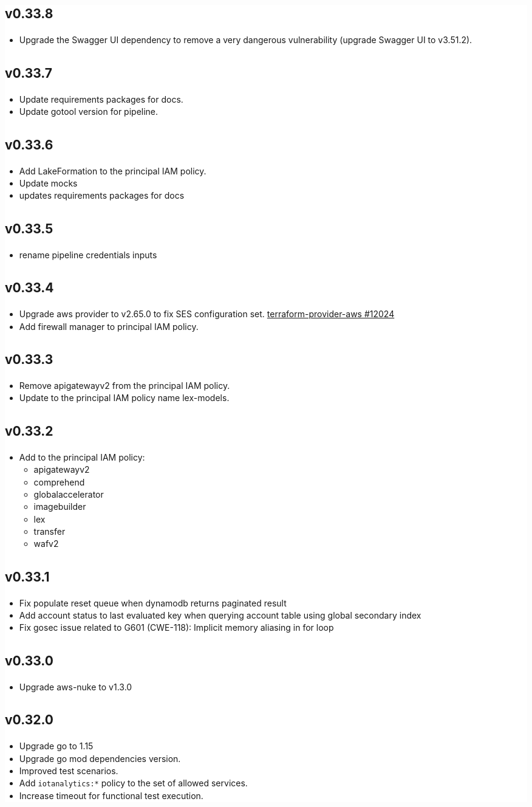 ## v0.33.8
- Upgrade the Swagger UI dependency to remove a very dangerous vulnerability (upgrade Swagger UI to v3.51.2).

## v0.33.7
- Update requirements packages for docs.
- Update gotool version for pipeline.

## v0.33.6
- Add LakeFormation to the principal IAM policy.
- Update mocks
- updates requirements packages for docs

## v0.33.5
- rename pipeline credentials inputs

## v0.33.4
- Upgrade aws provider to v2.65.0 to fix SES configuration set. [terraform-provider-aws #12024](https://github.com/hashicorp/terraform-provider-aws/pull/12024)
- Add firewall manager to principal IAM policy.

## v0.33.3
- Remove apigatewayv2 from the principal IAM policy. 
- Update to the principal IAM policy name lex-models.

## v0.33.2
- Add to the principal IAM policy:
  - apigatewayv2
  - comprehend
  - globalaccelerator
  - imagebuilder
  - lex
  - transfer
  - wafv2

## v0.33.1
- Fix populate reset queue when dynamodb returns paginated result
- Add account status to last evaluated key when querying account table using global secondary index
- Fix gosec issue related to G601 (CWE-118): Implicit memory aliasing in for loop

## v0.33.0
- Upgrade aws-nuke to v1.3.0 

## v0.32.0
- Upgrade go to 1.15
- Upgrade go mod dependencies version.
- Improved test scenarios.
- Add `iotanalytics:*` policy to the set of allowed services.
- Increase timeout for functional test execution. 
